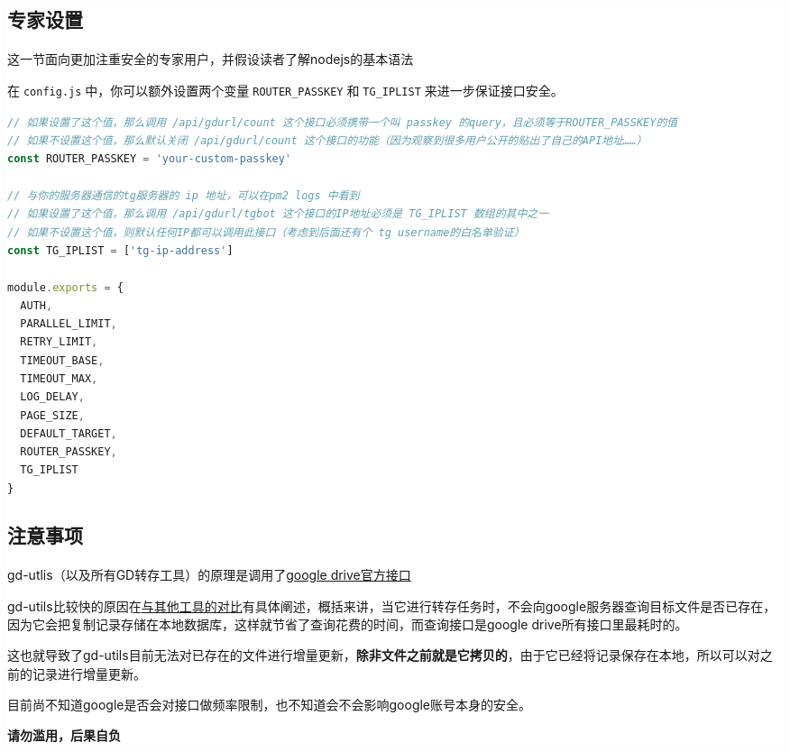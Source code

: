 ## 专家设置
这一节面向更加注重安全的专家用户，并假设读者了解nodejs的基本语法

在 `config.js` 中，你可以额外设置两个变量 `ROUTER_PASSKEY` 和 `TG_IPLIST` 来进一步保证接口安全。
```javascript
// 如果设置了这个值，那么调用 /api/gdurl/count 这个接口必须携带一个叫 passkey 的query，且必须等于ROUTER_PASSKEY的值
// 如果不设置这个值，那么默认关闭 /api/gdurl/count 这个接口的功能（因为观察到很多用户公开的贴出了自己的API地址……）
const ROUTER_PASSKEY = 'your-custom-passkey'

// 与你的服务器通信的tg服务器的 ip 地址，可以在pm2 logs 中看到
// 如果设置了这个值，那么调用 /api/gdurl/tgbot 这个接口的IP地址必须是 TG_IPLIST 数组的其中之一
// 如果不设置这个值，则默认任何IP都可以调用此接口（考虑到后面还有个 tg username的白名单验证）
const TG_IPLIST = ['tg-ip-address']

module.exports = {
  AUTH,
  PARALLEL_LIMIT,
  RETRY_LIMIT,
  TIMEOUT_BASE,
  TIMEOUT_MAX,
  LOG_DELAY,
  PAGE_SIZE,
  DEFAULT_TARGET,
  ROUTER_PASSKEY,
  TG_IPLIST
}
```

## 注意事项
gd-utlis（以及所有GD转存工具）的原理是调用了[google drive官方接口](https://developers.google.com/drive/api/v3/reference/files/copy)

gd-utils比较快的原因在[与其他工具的对比](./compare.md)有具体阐述，概括来讲，当它进行转存任务时，不会向google服务器查询目标文件是否已存在，因为它会把复制记录存储在本地数据库，这样就节省了查询花费的时间，而查询接口是google drive所有接口里最耗时的。

这也就导致了gd-utils目前无法对已存在的文件进行增量更新，**除非文件之前就是它拷贝的**，由于它已经将记录保存在本地，所以可以对之前的记录进行增量更新。

目前尚不知道google是否会对接口做频率限制，也不知道会不会影响google账号本身的安全。

**请勿滥用，后果自负**
